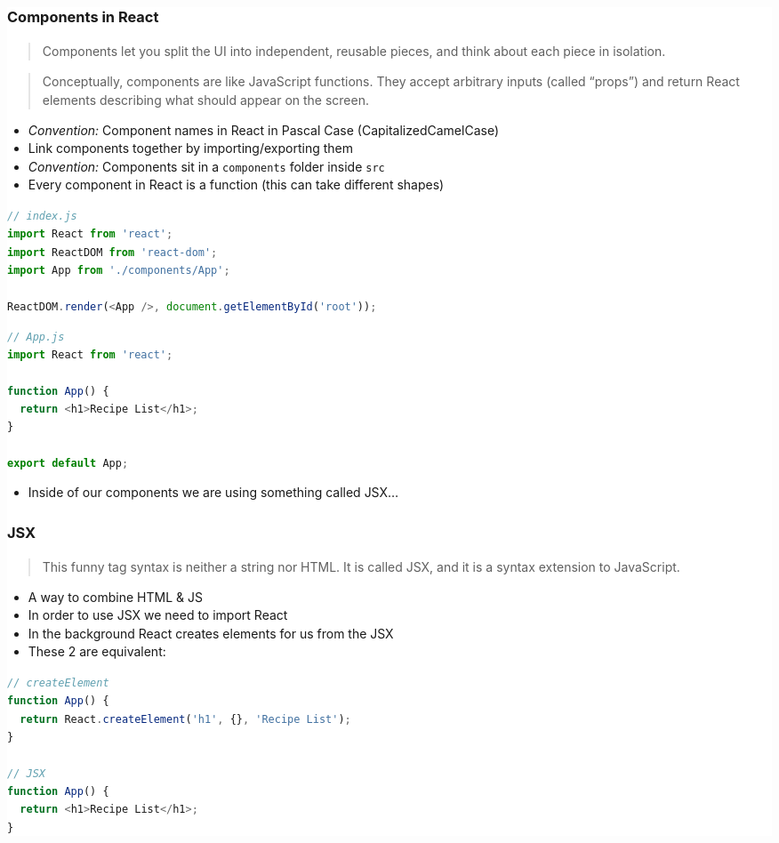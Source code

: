 ### Components in React

> Components let you split the UI into independent, reusable pieces, and think about each piece in isolation.

> Conceptually, components are like JavaScript functions. They accept arbitrary inputs (called “props”) and return React elements describing what should appear on the screen.

- _Convention:_ Component names in React in Pascal Case (CapitalizedCamelCase)
- Link components together by importing/exporting them
- _Convention:_ Components sit in a `components` folder inside `src`
- Every component in React is a function (this can take different shapes)

```js
// index.js
import React from 'react';
import ReactDOM from 'react-dom';
import App from './components/App';

ReactDOM.render(<App />, document.getElementById('root'));
```

```js
// App.js
import React from 'react';

function App() {
  return <h1>Recipe List</h1>;
}

export default App;
```

- Inside of our components we are using something called JSX…

### JSX

> This funny tag syntax is neither a string nor HTML. It is called JSX, and it is a syntax extension to JavaScript.

- A way to combine HTML & JS
- In order to use JSX we need to import React
- In the background React creates elements for us from the JSX
- These 2 are equivalent:

```js
// createElement
function App() {
  return React.createElement('h1', {}, 'Recipe List');
}

// JSX
function App() {
  return <h1>Recipe List</h1>;
}
```

